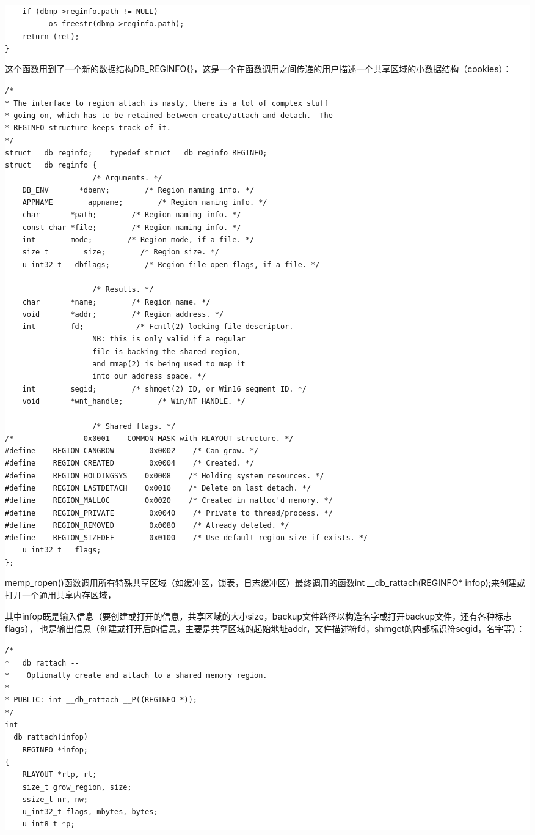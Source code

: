         if (dbmp->reginfo.path != NULL)
            __os_freestr(dbmp->reginfo.path);
        return (ret);
    }

这个函数用到了一个新的数据结构DB_REGINFO{}，这是一个在函数调用之间传递的用户描述一个共享区域的小数据结构（cookies）：

    /*
    * The interface to region attach is nasty, there is a lot of complex stuff
    * going on, which has to be retained between create/attach and detach.  The
    * REGINFO structure keeps track of it.
    */
    struct __db_reginfo;    typedef struct __db_reginfo REGINFO;
    struct __db_reginfo {
                        /* Arguments. */
        DB_ENV       *dbenv;        /* Region naming info. */
        APPNAME        appname;        /* Region naming info. */
        char       *path;        /* Region naming info. */
        const char *file;        /* Region naming info. */
        int        mode;        /* Region mode, if a file. */
        size_t        size;        /* Region size. */
        u_int32_t   dbflags;        /* Region file open flags, if a file. */

                        /* Results. */
        char       *name;        /* Region name. */
        void       *addr;        /* Region address. */
        int        fd;            /* Fcntl(2) locking file descriptor.
                        NB: this is only valid if a regular
                        file is backing the shared region,
                        and mmap(2) is being used to map it
                        into our address space. */
        int        segid;        /* shmget(2) ID, or Win16 segment ID. */
        void       *wnt_handle;        /* Win/NT HANDLE. */

                        /* Shared flags. */
    /*                0x0001    COMMON MASK with RLAYOUT structure. */
    #define    REGION_CANGROW        0x0002    /* Can grow. */
    #define    REGION_CREATED        0x0004    /* Created. */
    #define    REGION_HOLDINGSYS    0x0008    /* Holding system resources. */
    #define    REGION_LASTDETACH    0x0010    /* Delete on last detach. */
    #define    REGION_MALLOC        0x0020    /* Created in malloc'd memory. */
    #define    REGION_PRIVATE        0x0040    /* Private to thread/process. */
    #define    REGION_REMOVED        0x0080    /* Already deleted. */
    #define    REGION_SIZEDEF        0x0100    /* Use default region size if exists. */
        u_int32_t   flags;
    };

memp_ropen()函数调用所有特殊共享区域（如缓冲区，锁表，日志缓冲区）最终调用的函数int __db_rattach(REGINFO* infop);来创建或打开一个通用共享内存区域，

其中infop既是输入信息（要创建或打开的信息，共享区域的大小size，backup文件路径以构造名字或打开backup文件，还有各种标志flags）， 也是输出信息（创建或打开后的信息，主要是共享区域的起始地址addr，文件描述符fd，shmget的内部标识符segid，名字等）：

    /*
    * __db_rattach --
    *    Optionally create and attach to a shared memory region.
    *
    * PUBLIC: int __db_rattach __P((REGINFO *));
    */
    int
    __db_rattach(infop)
        REGINFO *infop;
    {
        RLAYOUT *rlp, rl;
        size_t grow_region, size;
        ssize_t nr, nw;
        u_int32_t flags, mbytes, bytes;
        u_int8_t *p;